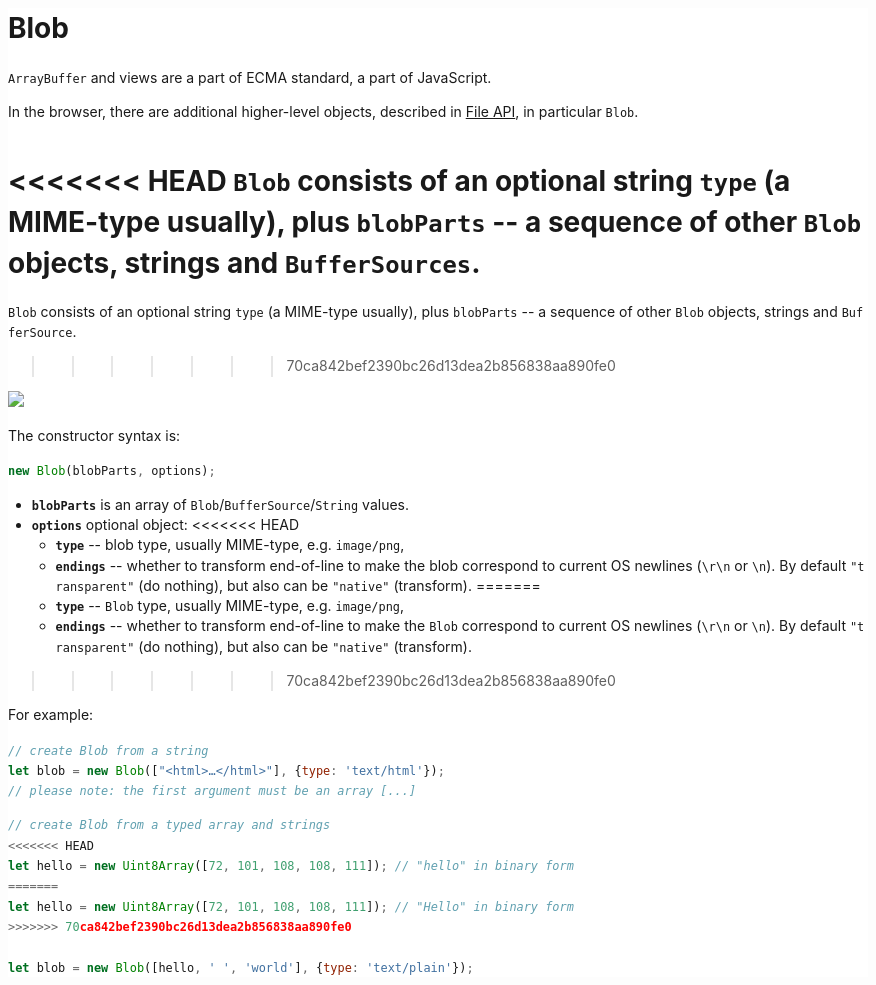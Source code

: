 # Blob

`ArrayBuffer` and views are a part of ECMA standard, a part of JavaScript.

In the browser, there are additional higher-level objects, described in [File API](https://www.w3.org/TR/FileAPI/), in particular `Blob`.

<<<<<<< HEAD
`Blob` consists of an optional string `type` (a MIME-type usually), plus `blobParts` -- a sequence of other `Blob` objects, strings and `BufferSources`.
=======
`Blob` consists of an optional string `type` (a MIME-type usually), plus `blobParts` -- a sequence of other `Blob` objects, strings and `BufferSource`.
>>>>>>> 70ca842bef2390bc26d13dea2b856838aa890fe0

![](blob.svg)

The constructor syntax is:

```js
new Blob(blobParts, options);
```

- **`blobParts`** is an array of `Blob`/`BufferSource`/`String` values.
- **`options`** optional object:
<<<<<<< HEAD
  - **`type`** -- blob type, usually MIME-type, e.g. `image/png`,
  - **`endings`** -- whether to transform end-of-line to make the blob correspond to current OS newlines (`\r\n` or `\n`). By default `"transparent"` (do nothing), but also can be `"native"` (transform).
=======
  - **`type`** -- `Blob` type, usually MIME-type, e.g. `image/png`,
  - **`endings`** -- whether to transform end-of-line to make the `Blob` correspond to current OS newlines (`\r\n` or `\n`). By default `"transparent"` (do nothing), but also can be `"native"` (transform).
>>>>>>> 70ca842bef2390bc26d13dea2b856838aa890fe0

For example:

```js
// create Blob from a string
let blob = new Blob(["<html>…</html>"], {type: 'text/html'});
// please note: the first argument must be an array [...]
```

```js
// create Blob from a typed array and strings
<<<<<<< HEAD
let hello = new Uint8Array([72, 101, 108, 108, 111]); // "hello" in binary form
=======
let hello = new Uint8Array([72, 101, 108, 108, 111]); // "Hello" in binary form
>>>>>>> 70ca842bef2390bc26d13dea2b856838aa890fe0

let blob = new Blob([hello, ' ', 'world'], {type: 'text/plain'});
```
